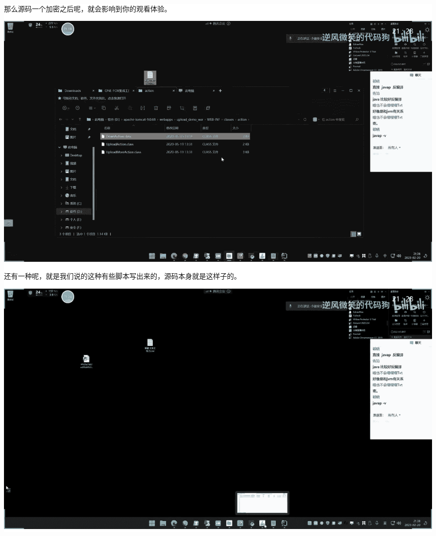 那么源码一个加密之后呢，就会影响到你的观看体验。

![](img/ee936a7b609552bbac906cec97a2ced8_243.png)

还有一种呢，就是我们说的这种有些脚本写出来的，源码本身就是这样子的。

![](img/ee936a7b609552bbac906cec97a2ced8_245.png)
